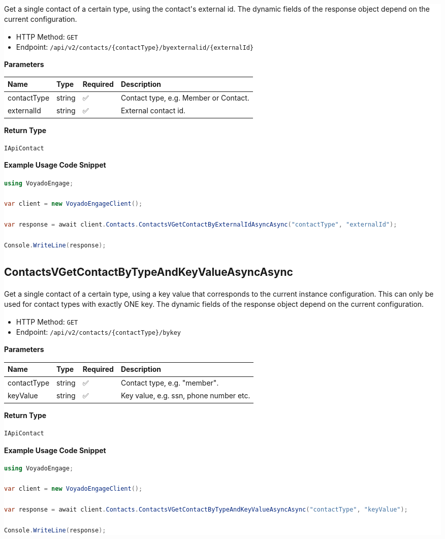 Get a single contact of a certain type, using the contact's external id. The dynamic fields of the response object depend on the current configuration.

- HTTP Method: `GET`
- Endpoint: `/api/v2/contacts/{contactType}/byexternalid/{externalId}`

**Parameters**

| Name        | Type   | Required | Description                           |
| :---------- | :----- | :------- | :------------------------------------ |
| contactType | string | ✅       | Contact type, e.g. Member or Contact. |
| externalId  | string | ✅       | External contact id.                  |

**Return Type**

`IApiContact`

**Example Usage Code Snippet**

```csharp
using VoyadoEngage;

var client = new VoyadoEngageClient();

var response = await client.Contacts.ContactsVGetContactByExternalIdAsyncAsync("contactType", "externalId");

Console.WriteLine(response);
```

## ContactsVGetContactByTypeAndKeyValueAsyncAsync

Get a single contact of a certain type, using a key value that corresponds to the current instance configuration. This can only be used for contact types with exactly ONE key. The dynamic fields of the response object depend on the current configuration.

- HTTP Method: `GET`
- Endpoint: `/api/v2/contacts/{contactType}/bykey`

**Parameters**

| Name        | Type   | Required | Description                            |
| :---------- | :----- | :------- | :------------------------------------- |
| contactType | string | ✅       | Contact type, e.g. "member".           |
| keyValue    | string | ✅       | Key value, e.g. ssn, phone number etc. |

**Return Type**

`IApiContact`

**Example Usage Code Snippet**

```csharp
using VoyadoEngage;

var client = new VoyadoEngageClient();

var response = await client.Contacts.ContactsVGetContactByTypeAndKeyValueAsyncAsync("contactType", "keyValue");

Console.WriteLine(response);
```

